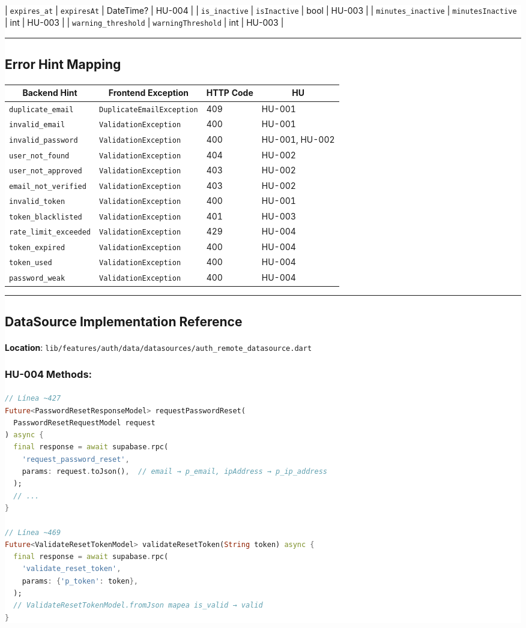| `expires_at` | `expiresAt` | DateTime? | HU-004 |
| `is_inactive` | `isInactive` | bool | HU-003 |
| `minutes_inactive` | `minutesInactive` | int | HU-003 |
| `warning_threshold` | `warningThreshold` | int | HU-003 |

---

## Error Hint Mapping

| Backend Hint | Frontend Exception | HTTP Code | HU |
|-------------|-------------------|-----------|-----|
| `duplicate_email` | `DuplicateEmailException` | 409 | HU-001 |
| `invalid_email` | `ValidationException` | 400 | HU-001 |
| `invalid_password` | `ValidationException` | 400 | HU-001, HU-002 |
| `user_not_found` | `ValidationException` | 404 | HU-002 |
| `user_not_approved` | `ValidationException` | 403 | HU-002 |
| `email_not_verified` | `ValidationException` | 403 | HU-002 |
| `invalid_token` | `ValidationException` | 400 | HU-001 |
| `token_blacklisted` | `ValidationException` | 401 | HU-003 |
| `rate_limit_exceeded` | `ValidationException` | 429 | HU-004 |
| `token_expired` | `ValidationException` | 400 | HU-004 |
| `token_used` | `ValidationException` | 400 | HU-004 |
| `password_weak` | `ValidationException` | 400 | HU-004 |

---

## DataSource Implementation Reference

**Location**: `lib/features/auth/data/datasources/auth_remote_datasource.dart`

### HU-004 Methods:

```dart
// Línea ~427
Future<PasswordResetResponseModel> requestPasswordReset(
  PasswordResetRequestModel request
) async {
  final response = await supabase.rpc(
    'request_password_reset',
    params: request.toJson(),  // email → p_email, ipAddress → p_ip_address
  );
  // ...
}

// Línea ~469
Future<ValidateResetTokenModel> validateResetToken(String token) async {
  final response = await supabase.rpc(
    'validate_reset_token',
    params: {'p_token': token},
  );
  // ValidateResetTokenModel.fromJson mapea is_valid → valid
}

```